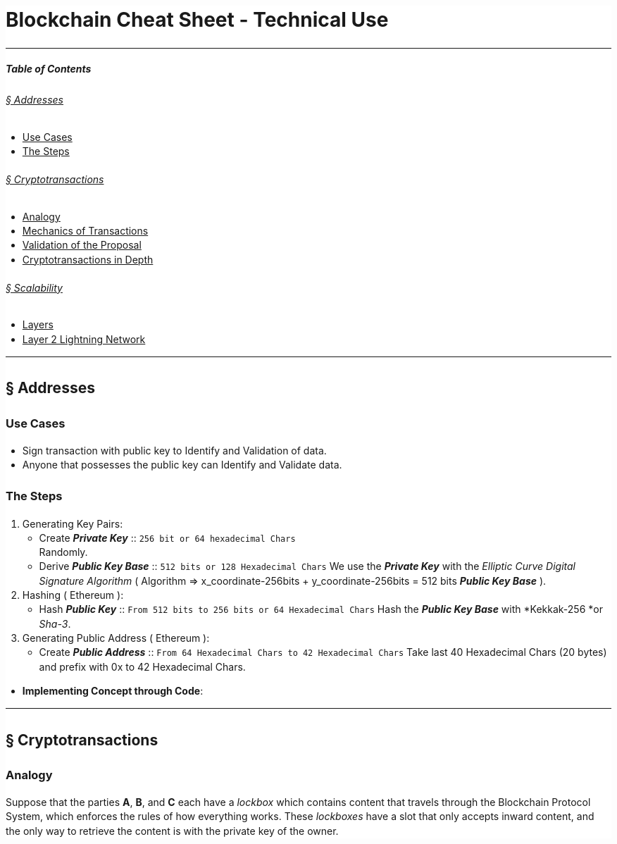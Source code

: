# **Blockchain Cheat Sheet - Technical Use**
---
##### **Table of Contents**
###### [§ Addresses](#-Addresses-1)
- [Use Cases](#Use-Cases)
- [The Steps](#The-Steps)
###### [§ Cryptotransactions](#-Cryptotransactions-1)
- [Analogy](#Analogy)
- [Mechanics of Transactions](#Mechanics-of-Transactions)
- [Validation of the Proposal](#Validation-of-the-Proposal)
- [Cryptotransactions in Depth](#Cryptotransactions-in-Depth)
###### [§ Scalability](#-Scalability-1)
- [Layers](#Layers)
- [Layer 2 Lightning Network](#Layer-2-Lightning-Network)
	  
---
## § Addresses
  
### Use Cases
- Sign transaction with public key to Identify and Validation of data.
- Anyone that possesses the public key can Identify and Validate data.
  
### The Steps  
1. Generating Key Pairs:
	- Create ***Private Key*** :: `256 bit or 64 hexadecimal Chars`  
		Randomly.  
	- Derive ***Public Key Base*** :: `512 bits or 128 Hexadecimal Chars`
		We use the ***Private Key*** with the *Elliptic Curve Digital Signature Algorithm* 
		( Algorithm => x_coordinate-256bits + y_coordinate-256bits = 512 bits ***Public Key Base*** ).
1. Hashing ( Ethereum ):
	- Hash ***Public Key*** :: `From 512 bits to 256 bits or 64 Hexadecimal Chars`
		Hash the ***Public Key Base*** with *Kekkak-256 *or *Sha-3*.
1. Generating Public Address ( Ethereum ):
	- Create ***Public Address*** :: `From 64 Hexadecimal Chars to 42 Hexadecimal Chars`
		Take last 40 Hexadecimal Chars (20 bytes) and prefix with 0x to 42 Hexadecimal Chars.
  
- **Implementing Concept through Code**:  
  
```Rust
```
  
  
---
## § Cryptotransactions
  
### Analogy
  
Suppose that the parties **A**, **B**, and **C** each have a _lockbox_ which contains content that travels through the Blockchain Protocol System, which enforces the rules of how everything works. These _lockboxes_ have a slot that only accepts inward content, and the only way to retrieve the content is with the private key of the owner.
  